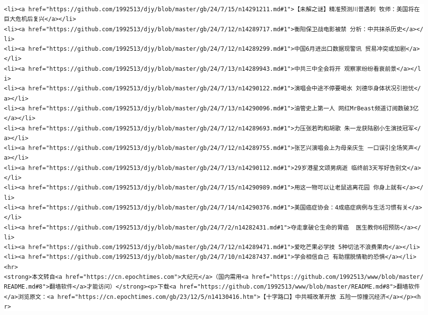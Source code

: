 ```
<li><a href="https://github.com/1992513/djy/blob/master/gb/24/7/15/n14291211.md#1">【未解之谜】精准预测川普遇刺 牧师：美国将在巨大危机后复兴</a></li>
<li><a href="https://github.com/1992513/djy/blob/master/gb/24/7/12/n14289717.md#1">衡阳保卫战电影被禁 分析：中共抹杀历史</a></li>
<li><a href="https://github.com/1992513/djy/blob/master/gb/24/7/12/n14289299.md#1">中国6月进出口数据现警讯 贸易冲突或加剧</a></li>
<li><a href="https://github.com/1992513/djy/blob/master/gb/24/7/13/n14289943.md#1">中共三中全会将开 观察家纷纷看衰前景</a></li>
<li><a href="https://github.com/1992513/djy/blob/master/gb/24/7/13/n14290122.md#1">演唱会中途不停要喝水 刘德华身体状况引担忧</a></li>
<li><a href="https://github.com/1992513/djy/blob/master/gb/24/7/13/n14290096.md#1">油管史上第一人 网红MrBeast频道订阅数破3亿</a></li>
<li><a href="https://github.com/1992513/djy/blob/master/gb/24/7/12/n14289693.md#1">力压张若昀和胡歌 朱一龙获陆剧小生演技冠军</a></li>
<li><a href="https://github.com/1992513/djy/blob/master/gb/24/7/12/n14289755.md#1">张艺兴演唱会上为母亲庆生 一口误引全场笑声</a></li>
<li><a href="https://github.com/1992513/djy/blob/master/gb/24/7/13/n14290112.md#1">29岁港星文颂男病逝 临终前3天写好告别文</a></li>
<li><a href="https://github.com/1992513/djy/blob/master/gb/24/7/15/n14290989.md#1">用这一物可以让老鼠逃离花园 你身上就有</a></li>
<li><a href="https://github.com/1992513/djy/blob/master/gb/24/7/14/n14290376.md#1">美国癌症协会：4成癌症病例与生活习惯有关</a></li>
<li><a href="https://github.com/1992513/djy/blob/master/gb/24/7/2/n14282431.md#1">夺走拿破仑生命的胃癌  医生教你6招预防</a></li>
<li><a href="https://github.com/1992513/djy/blob/master/gb/24/7/12/n14289471.md#1">爱吃芒果必学技 5种切法不浪费果肉</a></li>
<li><a href="https://github.com/1992513/djy/blob/master/gb/24/7/10/n14287437.md#1">学会相信自己 有助摆脱情勒的恐惧</a></li>
<hr>
<strong>本文转自<a href="https://cn.epochtimes.com">大纪元</a>（国内需用<a href="https://github.com/1992513/www/blob/master/README.md#8">翻墙软件</a>才能访问）</strong><p>下载<a href="https://github.com/1992513/www/blob/master/README.md#8">翻墙软件</a>浏览原文：<a href="https://cn.epochtimes.com/gb/23/12/5/n14130416.htm">【十字路口】中共喊改革开放 五险一惊撞沉经济</a></p><hr>
```